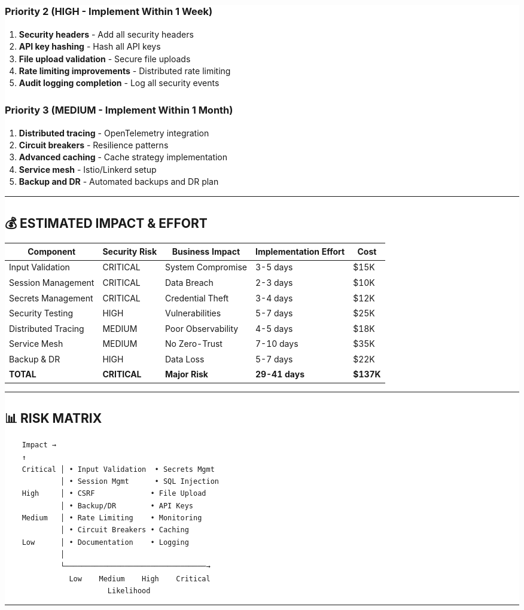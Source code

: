 ### Priority 2 (HIGH - Implement Within 1 Week)
1. **Security headers** - Add all security headers
2. **API key hashing** - Hash all API keys
3. **File upload validation** - Secure file uploads
4. **Rate limiting improvements** - Distributed rate limiting
5. **Audit logging completion** - Log all security events

### Priority 3 (MEDIUM - Implement Within 1 Month)
1. **Distributed tracing** - OpenTelemetry integration
2. **Circuit breakers** - Resilience patterns
3. **Advanced caching** - Cache strategy implementation
4. **Service mesh** - Istio/Linkerd setup
5. **Backup and DR** - Automated backups and DR plan

---

## 💰 ESTIMATED IMPACT & EFFORT

| Component | Security Risk | Business Impact | Implementation Effort | Cost |
|-----------|--------------|-----------------|----------------------|------|
| Input Validation | CRITICAL | System Compromise | 3-5 days | $15K |
| Session Management | CRITICAL | Data Breach | 2-3 days | $10K |
| Secrets Management | CRITICAL | Credential Theft | 3-4 days | $12K |
| Security Testing | HIGH | Vulnerabilities | 5-7 days | $25K |
| Distributed Tracing | MEDIUM | Poor Observability | 4-5 days | $18K |
| Service Mesh | MEDIUM | No Zero-Trust | 7-10 days | $35K |
| Backup & DR | HIGH | Data Loss | 5-7 days | $22K |
| **TOTAL** | **CRITICAL** | **Major Risk** | **29-41 days** | **$137K** |

---

## 📊 RISK MATRIX

```
    Impact →
    ↑
    Critical │ • Input Validation  • Secrets Mgmt
             │ • Session Mgmt      • SQL Injection
    High     │ • CSRF             • File Upload
             │ • Backup/DR        • API Keys
    Medium   │ • Rate Limiting    • Monitoring
             │ • Circuit Breakers • Caching
    Low      │ • Documentation    • Logging
             │
             └─────────────────────────────────→
               Low    Medium    High    Critical
                        Likelihood
```

---